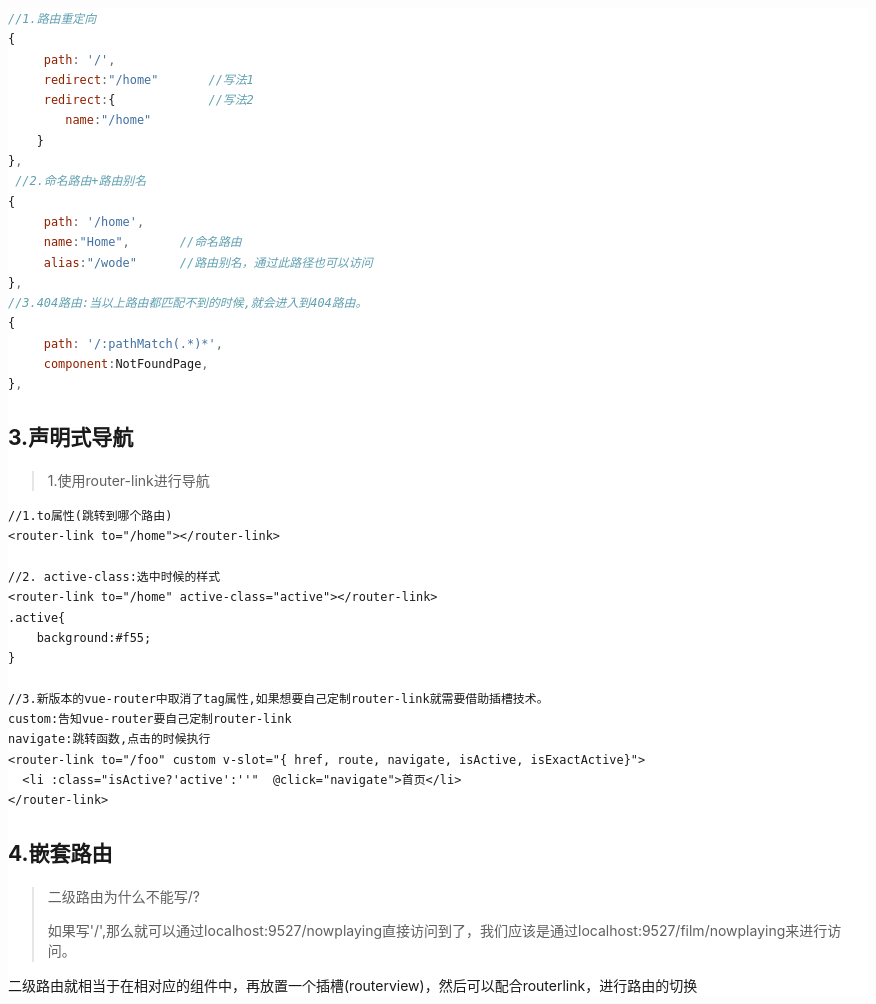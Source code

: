 ```js
//1.路由重定向
{
     path: '/',
     redirect:"/home"		//写法1
     redirect:{				//写法2
        name:"/home"
    }
},
 //2.命名路由+路由别名
{
     path: '/home',
     name:"Home",		//命名路由
     alias:"/wode"		//路由别名，通过此路径也可以访问
},
//3.404路由:当以上路由都匹配不到的时候,就会进入到404路由。
{
     path: '/:pathMatch(.*)*',
     component:NotFoundPage,
},
```

## 3.声明式导航

> 1.使用router-link进行导航

```vue
//1.to属性(跳转到哪个路由)
<router-link to="/home"></router-link>

//2. active-class:选中时候的样式
<router-link to="/home" active-class="active"></router-link>
.active{
	background:#f55;
}

//3.新版本的vue-router中取消了tag属性,如果想要自己定制router-link就需要借助插槽技术。
custom:告知vue-router要自己定制router-link
navigate:跳转函数,点击的时候执行
<router-link to="/foo" custom v-slot="{ href, route, navigate, isActive, isExactActive}">
  <li :class="isActive?'active':''"  @click="navigate">首页</li>
</router-link>

```

## 4.嵌套路由

> 二级路由为什么不能写/?
>
>   如果写'/',那么就可以通过localhost:9527/nowplaying直接访问到了，我们应该是通过localhost:9527/film/nowplaying来进行访问。

二级路由就相当于在相对应的组件中，再放置一个插槽(routerview)，然后可以配合routerlink，进行路由的切换
